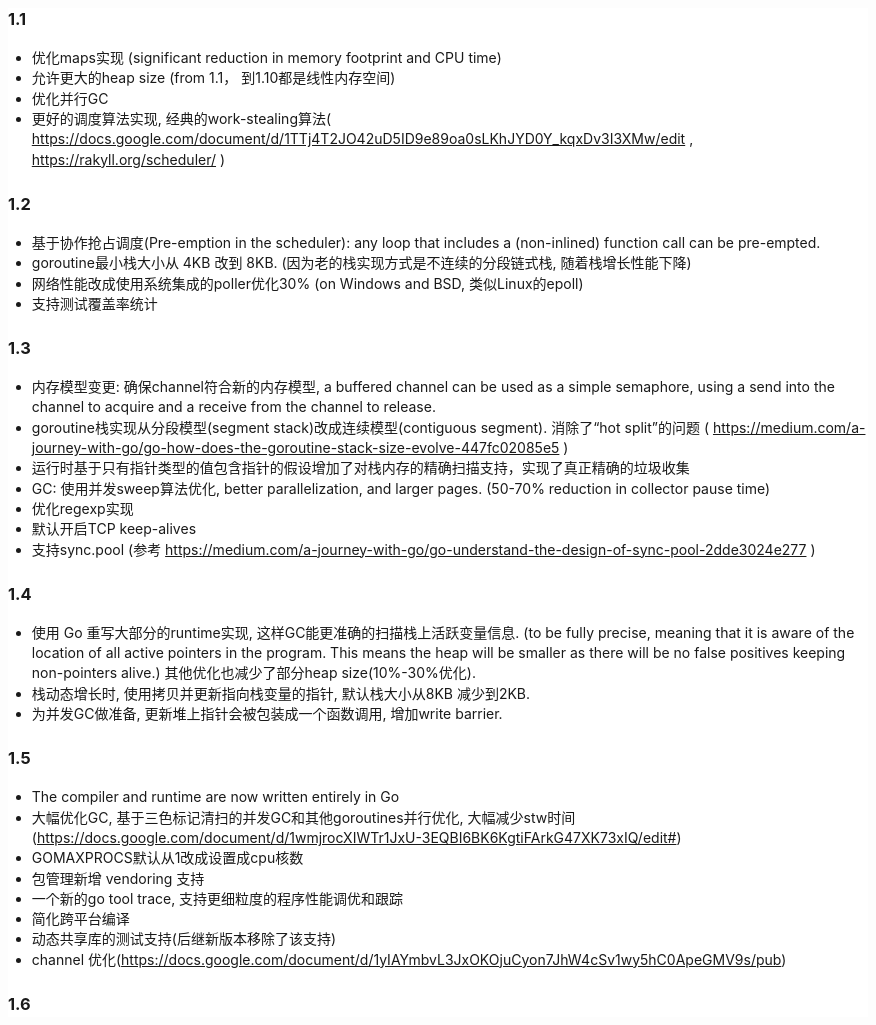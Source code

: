 
### 1.1

- 优化maps实现 (significant reduction in memory footprint and CPU time)
- 允许更大的heap size (from 1.1， 到1.10都是线性内存空间)
- 优化并行GC
- 更好的调度算法实现, 经典的work-stealing算法( <https://docs.google.com/document/d/1TTj4T2JO42uD5ID9e89oa0sLKhJYD0Y_kqxDv3I3XMw/edit> , <https://rakyll.org/scheduler/> )

### 1.2

- 基于协作抢占调度(Pre-emption in the scheduler): any loop that includes a (non-inlined) function call can be pre-empted.
- goroutine最小栈大小从 4KB 改到 8KB. (因为老的栈实现方式是不连续的分段链式栈, 随着栈增长性能下降)
- 网络性能改成使用系统集成的poller优化30% (on Windows and BSD, 类似Linux的epoll) 
- 支持测试覆盖率统计

### 1.3

- 内存模型变更: 确保channel符合新的内存模型, a buffered channel can be used as a simple semaphore, using a send into the channel to acquire and a receive from the channel to release.
- goroutine栈实现从分段模型(segment stack)改成连续模型(contiguous segment). 消除了“hot split”的问题 ( https://medium.com/a-journey-with-go/go-how-does-the-goroutine-stack-size-evolve-447fc02085e5 )
- 运行时基于只有指针类型的值包含指针的假设增加了对栈内存的精确扫描支持，实现了真正精确的垃圾收集
- GC: 使用并发sweep算法优化, better parallelization, and larger pages. (50-70% reduction in collector pause time)
- 优化regexp实现
- 默认开启TCP keep-alives
- 支持sync.pool (参考 https://medium.com/a-journey-with-go/go-understand-the-design-of-sync-pool-2dde3024e277 )

### 1.4

- 使用 Go 重写大部分的runtime实现, 这样GC能更准确的扫描栈上活跃变量信息. (to be fully precise, meaning that it is aware of the location of all active pointers in the program. This means the heap will be smaller as there will be no false positives keeping non-pointers alive.) 其他优化也减少了部分heap size(10%-30%优化).
- 栈动态增长时, 使用拷贝并更新指向栈变量的指针, 默认栈大小从8KB 减少到2KB.
- 为并发GC做准备, 更新堆上指针会被包装成一个函数调用, 增加write barrier. 

### 1.5

- The compiler and runtime are now written entirely in Go 
- 大幅优化GC, 基于三色标记清扫的并发GC和其他goroutines并行优化, 大幅减少stw时间 (https://docs.google.com/document/d/1wmjrocXIWTr1JxU-3EQBI6BK6KgtiFArkG47XK73xIQ/edit#)
- GOMAXPROCS默认从1改成设置成cpu核数
- 包管理新增 vendoring 支持
- 一个新的go tool trace, 支持更细粒度的程序性能调优和跟踪
- 简化跨平台编译
- 动态共享库的测试支持(后继新版本移除了该支持)
- channel 优化(https://docs.google.com/document/d/1yIAYmbvL3JxOKOjuCyon7JhW4cSv1wy5hC0ApeGMV9s/pub)

### 1.6
